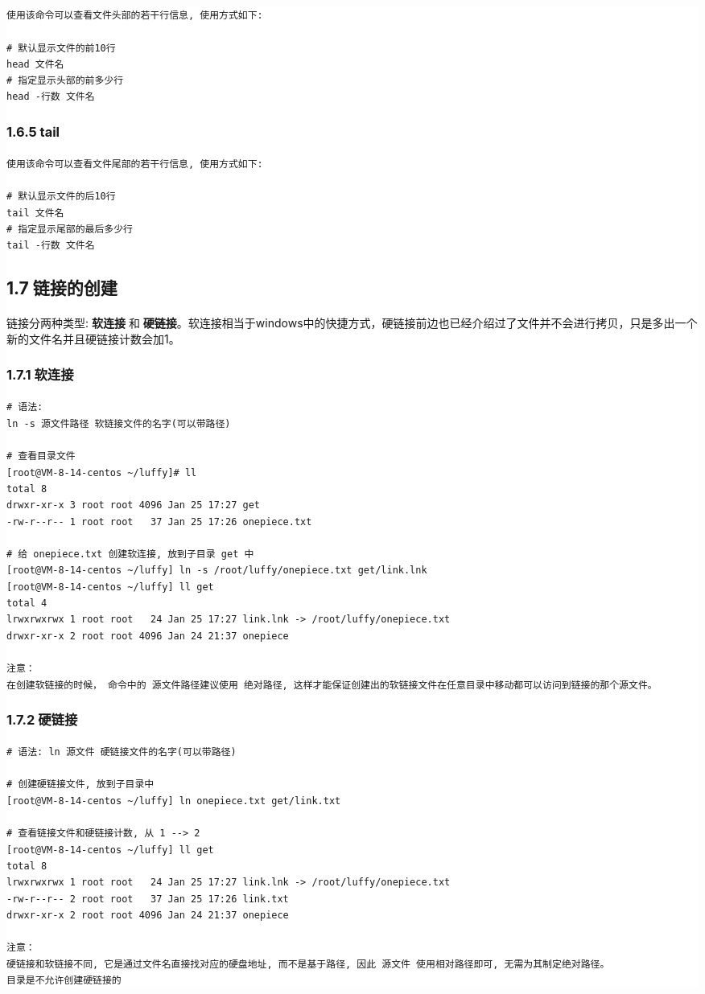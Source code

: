 ```shell
使用该命令可以查看文件头部的若干行信息, 使用方式如下:

# 默认显示文件的前10行
head 文件名
# 指定显示头部的前多少行
head -行数 文件名
```

### 1.6.5 tail

```shell
使用该命令可以查看文件尾部的若干行信息, 使用方式如下:

# 默认显示文件的后10行
tail 文件名
# 指定显示尾部的最后多少行
tail -行数 文件名
```

## 1.7 链接的创建

链接分两种类型: **软连接** 和 **硬链接**。软连接相当于windows中的快捷方式，硬链接前边也已经介绍过了文件并不会进行拷贝，只是多出一个新的文件名并且硬链接计数会加1。

### 1.7.1 软连接

```shell
# 语法: 
ln -s 源文件路径 软链接文件的名字(可以带路径)

# 查看目录文件
[root@VM-8-14-centos ~/luffy]# ll
total 8
drwxr-xr-x 3 root root 4096 Jan 25 17:27 get
-rw-r--r-- 1 root root   37 Jan 25 17:26 onepiece.txt

# 给 onepiece.txt 创建软连接, 放到子目录 get 中
[root@VM-8-14-centos ~/luffy] ln -s /root/luffy/onepiece.txt get/link.lnk  
[root@VM-8-14-centos ~/luffy] ll get
total 4
lrwxrwxrwx 1 root root   24 Jan 25 17:27 link.lnk -> /root/luffy/onepiece.txt
drwxr-xr-x 2 root root 4096 Jan 24 21:37 onepiece

注意：
在创建软链接的时候， 命令中的 源文件路径建议使用 绝对路径, 这样才能保证创建出的软链接文件在任意目录中移动都可以访问到链接的那个源文件。
```

### 1.7.2 硬链接

```shell
# 语法: ln 源文件 硬链接文件的名字(可以带路径)

# 创建硬链接文件, 放到子目录中
[root@VM-8-14-centos ~/luffy] ln onepiece.txt get/link.txt

# 查看链接文件和硬链接计数, 从 1 --> 2
[root@VM-8-14-centos ~/luffy] ll get
total 8
lrwxrwxrwx 1 root root   24 Jan 25 17:27 link.lnk -> /root/luffy/onepiece.txt
-rw-r--r-- 2 root root   37 Jan 25 17:26 link.txt
drwxr-xr-x 2 root root 4096 Jan 24 21:37 onepiece

注意：
硬链接和软链接不同, 它是通过文件名直接找对应的硬盘地址, 而不是基于路径, 因此 源文件 使用相对路径即可, 无需为其制定绝对路径。
目录是不允许创建硬链接的
```